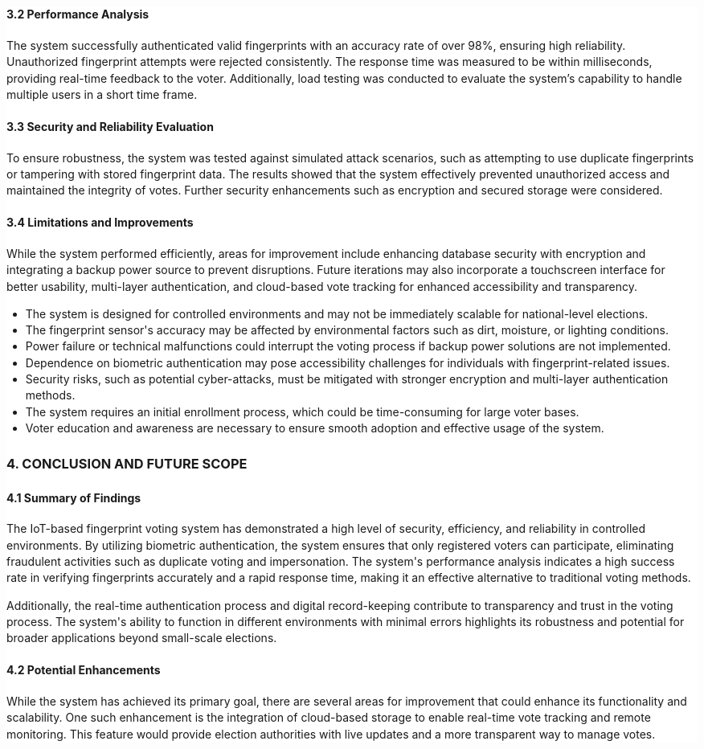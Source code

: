 #### 3.2 Performance Analysis 
The system successfully authenticated valid fingerprints with an accuracy rate of over 98%, ensuring high reliability. Unauthorized fingerprint attempts were rejected consistently. The response time was measured to be within milliseconds, providing real-time feedback to the voter. Additionally, load testing was conducted to evaluate the system’s capability to handle multiple users in a short time frame.

#### 3.3 Security and Reliability Evaluation 
To ensure robustness, the system was tested against simulated attack scenarios, such as attempting to use duplicate fingerprints or tampering with stored fingerprint data. The results showed that the system effectively prevented unauthorized access and maintained the integrity of votes. Further security enhancements such as encryption and secured storage were considered.

#### 3.4 Limitations and Improvements
While the system performed efficiently, areas for improvement include enhancing database security with encryption and integrating a backup power source to prevent disruptions. Future iterations may also incorporate a touchscreen interface for better usability, multi-layer authentication, and cloud-based vote tracking for enhanced accessibility and transparency.
- The system is designed for controlled environments and may not be immediately scalable for national-level elections.
- The fingerprint sensor's accuracy may be affected by environmental factors such as dirt, moisture, or lighting conditions.
- Power failure or technical malfunctions could interrupt the voting process if backup power solutions are not implemented.
- Dependence on biometric authentication may pose accessibility challenges for individuals with fingerprint-related issues.
- Security risks, such as potential cyber-attacks, must be mitigated with stronger encryption and multi-layer authentication methods.
- The system requires an initial enrollment process, which could be time-consuming for large voter bases.
- Voter education and awareness are necessary to ensure smooth adoption and effective usage of the system.


### 4. CONCLUSION AND FUTURE SCOPE

#### 4.1 Summary of Findings 
The IoT-based fingerprint voting system has demonstrated a high level of security, efficiency, and reliability in controlled environments. By utilizing biometric authentication, the system ensures that only registered voters can participate, eliminating fraudulent activities such as duplicate voting and impersonation. The system's performance analysis indicates a high success rate in verifying fingerprints accurately and a rapid response time, making it an effective alternative to traditional voting methods.

Additionally, the real-time authentication process and digital record-keeping contribute to transparency and trust in the voting process. The system's ability to function in different environments with minimal errors highlights its robustness and potential for broader applications beyond small-scale elections.

#### 4.2 Potential Enhancements 
While the system has achieved its primary goal, there are several areas for improvement that could enhance its functionality and scalability. One such enhancement is the integration of cloud-based storage to enable real-time vote tracking and remote monitoring. This feature would provide election authorities with live updates and a more transparent way to manage votes.
